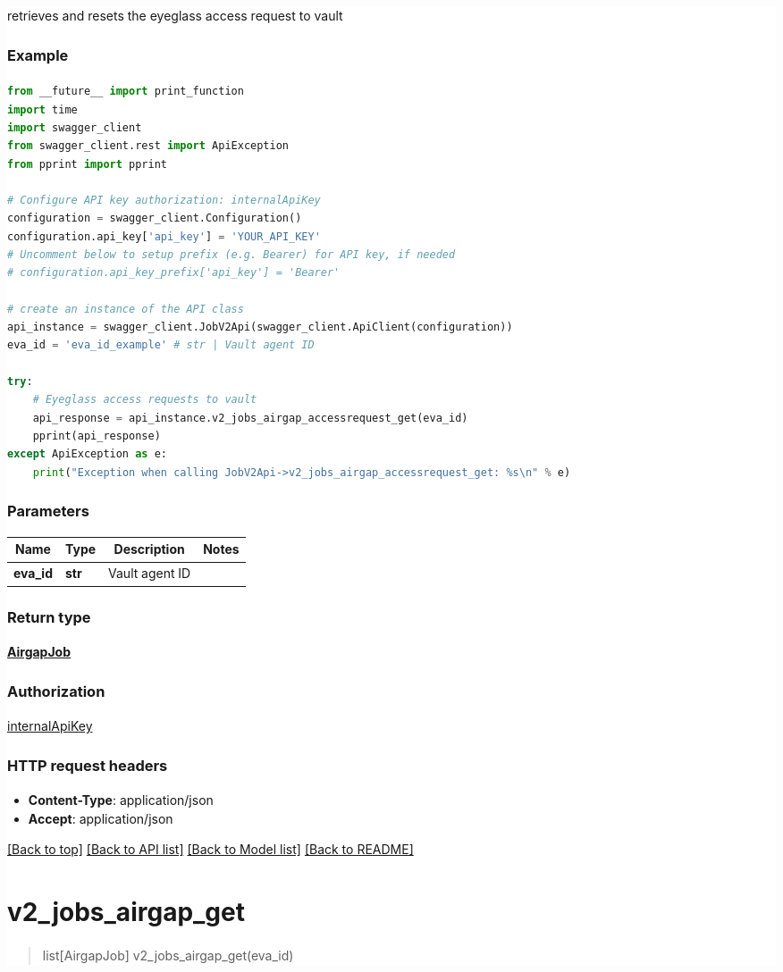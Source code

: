 retrieves and resets the eyeglass access request to vault

### Example
```python
from __future__ import print_function
import time
import swagger_client
from swagger_client.rest import ApiException
from pprint import pprint

# Configure API key authorization: internalApiKey
configuration = swagger_client.Configuration()
configuration.api_key['api_key'] = 'YOUR_API_KEY'
# Uncomment below to setup prefix (e.g. Bearer) for API key, if needed
# configuration.api_key_prefix['api_key'] = 'Bearer'

# create an instance of the API class
api_instance = swagger_client.JobV2Api(swagger_client.ApiClient(configuration))
eva_id = 'eva_id_example' # str | Vault agent ID

try:
    # Eyeglass access requests to vault
    api_response = api_instance.v2_jobs_airgap_accessrequest_get(eva_id)
    pprint(api_response)
except ApiException as e:
    print("Exception when calling JobV2Api->v2_jobs_airgap_accessrequest_get: %s\n" % e)
```

### Parameters

Name | Type | Description  | Notes
------------- | ------------- | ------------- | -------------
 **eva_id** | **str**| Vault agent ID | 

### Return type

[**AirgapJob**](AirgapJob.md)

### Authorization

[internalApiKey](../README.md#internalApiKey)

### HTTP request headers

 - **Content-Type**: application/json
 - **Accept**: application/json

[[Back to top]](#) [[Back to API list]](../README.md#documentation-for-api-endpoints) [[Back to Model list]](../README.md#documentation-for-models) [[Back to README]](../README.md)

# **v2_jobs_airgap_get**
> list[AirgapJob] v2_jobs_airgap_get(eva_id)
